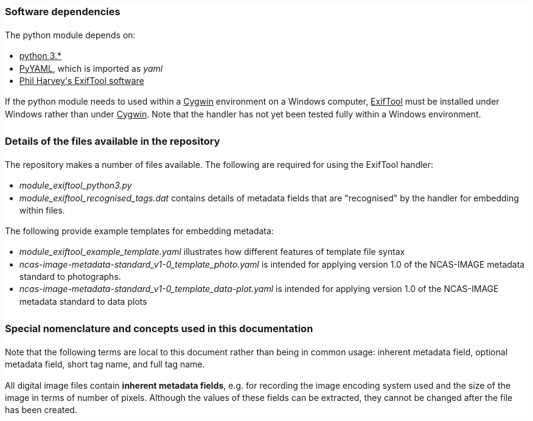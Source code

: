 <a name="section_dependencies">

### Software dependencies

The python module depends on:

- [python 3.*](https://www.python.org/downloads/)
- [PyYAML](https://pypi.org/project/PyYAML/), which is imported as *yaml*
- [Phil Harvey's ExifTool software](https://exiftool.org/) 

If the python module needs to used within a
[Cygwin](https://www.cygwin.com/) environment on a Windows computer,
[ExifTool](https://exiftool.org/) must be installed under Windows
rather than under [Cygwin](https://www.cygwin.com/). Note that the
handler has not yet been tested fully within a Windows environment.

<a name="section_details_of_files">

### Details of the files available in the repository

The repository makes a number of files available. The following are
required for using the ExifTool handler:

- *module_exiftool_python3.py*  
- *module_exiftool_recognised_tags.dat* contains details of metadata fields that
  are "recognised" by the handler for embedding within files.

The following provide example templates for embedding metadata:

- *module_exiftool_example_template.yaml* illustrates how different
   features of template file syntax
- *ncas-image-metadata-standard_v1-0_template_photo.yaml* is intended
  for applying version 1.0 of the NCAS-IMAGE metadata standard to
  photographs.
- *ncas-image-metadata-standard_v1-0_template_data-plot.yaml* is
  intended for applying version 1.0 of the NCAS-IMAGE metadata
  standard to data plots


<a name="section_nomenclature">

### Special nomenclature and concepts used in this documentation

Note that the following terms are local to this document rather than
being in common usage: inherent metadata field, optional metadata
field, short tag name, and full tag name.


<a name="nomenclature_inherent">

All digital image files contain **inherent metadata fields**,
e.g. for recording the image encoding system used and the size of the
image in terms of number of pixels. Although the values of these
fields can be extracted, they cannot be changed after the file has
been created.
